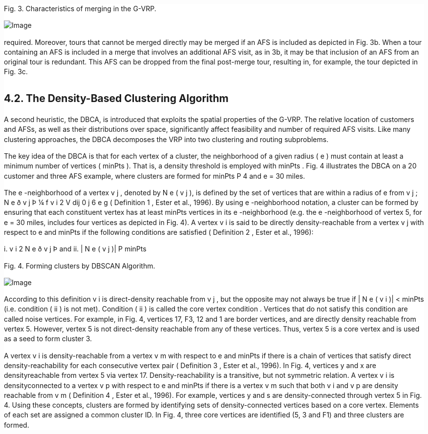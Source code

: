 Fig. 3. Characteristics of merging in the G-VRP.

![Image](image_000004_069a79cdc73fc41a63f1537aed997f2cad032683ba19f617aaa70f6bc16b9605.png)

required. Moreover, tours that cannot be merged directly may be merged if an AFS is included as depicted in Fig. 3b. When a tour containing an AFS is included in a merge that involves an additional AFS visit, as in 3b, it may be that inclusion of an AFS from an original tour is redundant. This AFS can be dropped from the final post-merge tour, resulting in, for example, the tour depicted in Fig. 3c.

## 4.2. The Density-Based Clustering Algorithm

A second heuristic, the DBCA, is introduced that exploits the spatial properties of the G-VRP. The relative location of customers and AFSs, as well as their distributions over space, significantly affect feasibility and number of required AFS visits. Like many clustering approaches, the DBCA decomposes the VRP into two clustering and routing subproblems.

The key idea of the DBCA is that for each vertex of a cluster, the neighborhood of a given radius ( e ) must contain at least a minimum number of vertices ( minPts ). That is, a density threshold is employed with minPts . Fig. 4 illustrates the DBCA on a 20 customer and three AFS example, where clusters are formed for minPts P 4 and e = 30 miles.

The e -neighborhood of a vertex v j , denoted by N e ( v j ), is defined by the set of vertices that are within a radius of e from v j ; N e ð v j Þ ¼ f v i 2 V dij 0 j 6 e g ( Definition 1 , Ester et al., 1996). By using e -neighborhood notation, a cluster can be formed by ensuring that each constituent vertex has at least minPts vertices in its e -neighborhood (e.g. the e -neighborhood of vertex 5, for e = 30 miles, includes four vertices as depicted in Fig. 4). A vertex v i is said to be directly density-reachable from a vertex v j with respect to e and minPts if the following conditions are satisfied ( Definition 2 , Ester et al., 1996):

i. v i 2 N e ð v j Þ and ii. | N e ( v j )| P minPts

Fig. 4. Forming clusters by DBSCAN Algorithm.

![Image](image_000005_cac5ac3de190edc7d868f9824e83b9aa4f5a97f1f8765a28e88d3a86b5b894c8.png)

According to this definition v i is direct-density reachable from v j , but the opposite may not always be true if | N e ( v i )| &lt; minPts (i.e. condition ( ii ) is not met). Condition ( ii ) is called the core vertex condition . Vertices that do not satisfy this condition are called noise vertices. For example, in Fig. 4, vertices 17, F3, 12 and 1 are border vertices, and are directly density reachable from vertex 5. However, vertex 5 is not direct-density reachable from any of these vertices. Thus, vertex 5 is a core vertex and is used as a seed to form cluster 3.

A vertex v i is density-reachable from a vertex v m with respect to e and minPts if there is a chain of vertices that satisfy direct density-reachability for each consecutive vertex pair ( Definition 3 , Ester et al., 1996). In Fig. 4, vertices y and x are densityreachable from vertex 5 via vertex 17. Density-reachability is a transitive, but not symmetric relation. A vertex v i is densityconnected to a vertex v p with respect to e and minPts if there is a vertex v m such that both v i and v p are density reachable from v m ( Definition 4 , Ester et al., 1996). For example, vertices y and s are density-connected through vertex 5 in Fig. 4. Using these concepts, clusters are formed by identifying sets of density-connected vertices based on a core vertex. Elements of each set are assigned a common cluster ID. In Fig. 4, three core vertices are identified (5, 3 and F1) and three clusters are formed.
